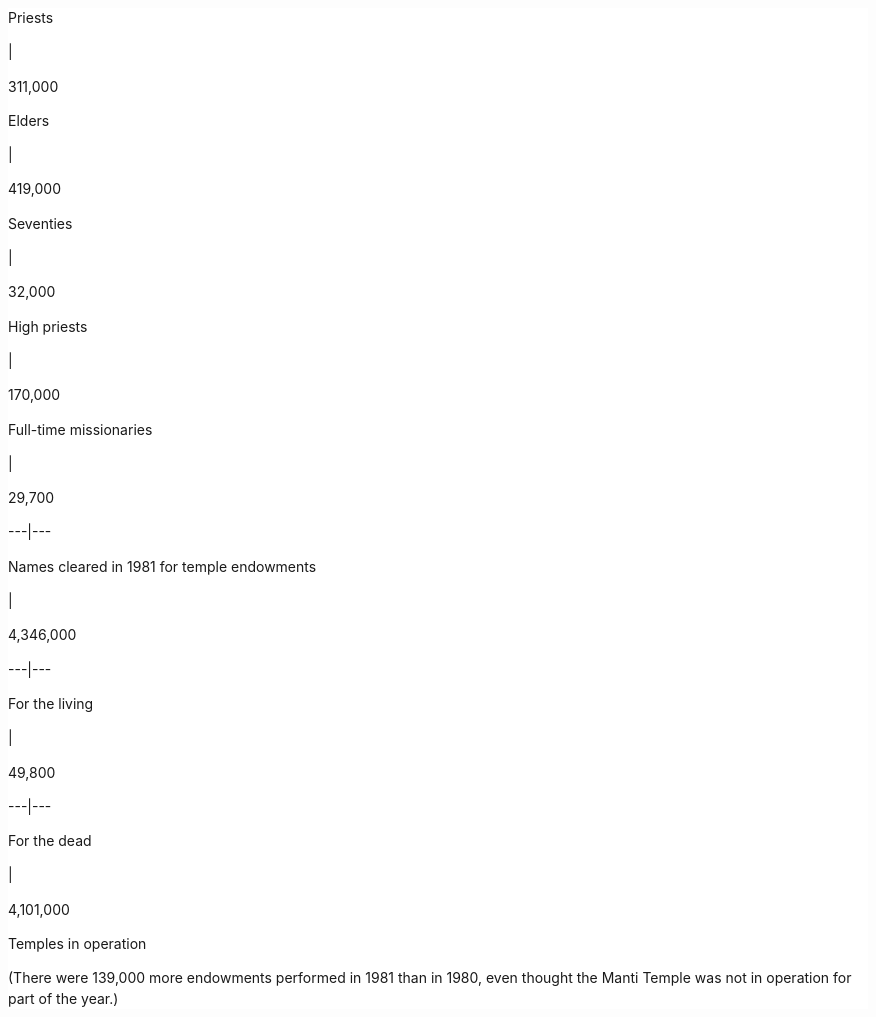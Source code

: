 Priests

|

311,000  
  
Elders

|

419,000  
  
Seventies

|

32,000  
  
High priests

|

170,000  
  
Full-time missionaries

|

29,700  
  
---|---  
  
Names cleared in 1981 for temple endowments

|

4,346,000  
  
---|---  
  
For the living

|

49,800  
  
---|---  
  
For the dead

|

4,101,000  
  
Temples in operation

(There were 139,000 more endowments performed in 1981 than in 1980, even
thought the Manti Temple was not in operation for part of the year.)
